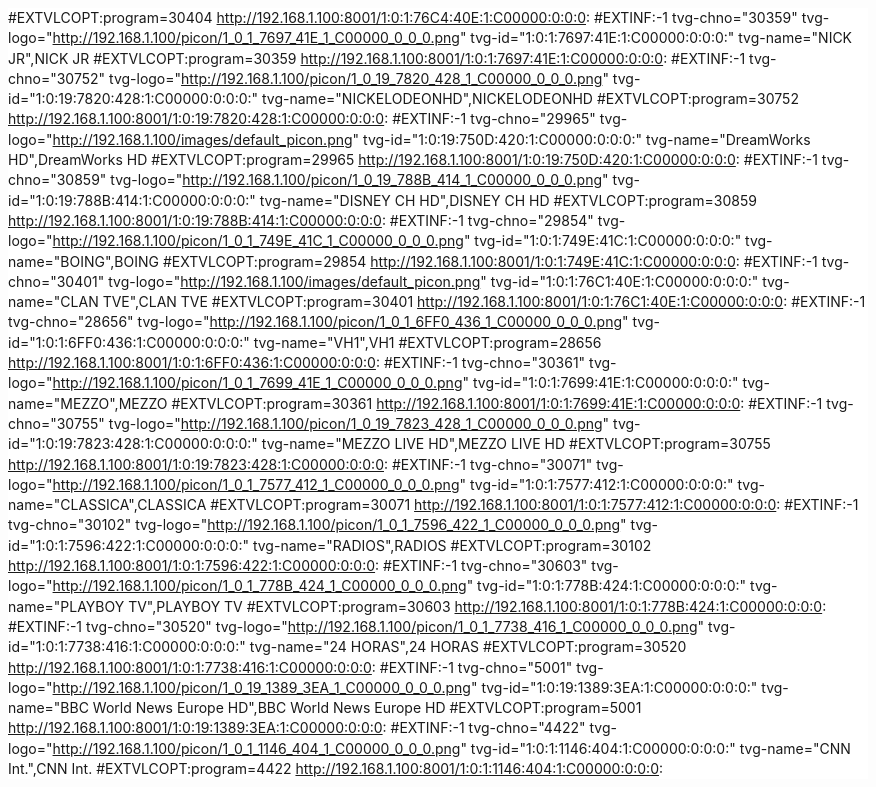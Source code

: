 #EXTVLCOPT:program=30404
http://192.168.1.100:8001/1:0:1:76C4:40E:1:C00000:0:0:0:
#EXTINF:-1 tvg-chno="30359" tvg-logo="http://192.168.1.100/picon/1_0_1_7697_41E_1_C00000_0_0_0.png" tvg-id="1:0:1:7697:41E:1:C00000:0:0:0:" tvg-name="NICK JR",NICK JR
#EXTVLCOPT:program=30359
http://192.168.1.100:8001/1:0:1:7697:41E:1:C00000:0:0:0:
#EXTINF:-1 tvg-chno="30752" tvg-logo="http://192.168.1.100/picon/1_0_19_7820_428_1_C00000_0_0_0.png" tvg-id="1:0:19:7820:428:1:C00000:0:0:0:" tvg-name="NICKELODEONHD",NICKELODEONHD
#EXTVLCOPT:program=30752
http://192.168.1.100:8001/1:0:19:7820:428:1:C00000:0:0:0:
#EXTINF:-1 tvg-chno="29965" tvg-logo="http://192.168.1.100/images/default_picon.png" tvg-id="1:0:19:750D:420:1:C00000:0:0:0:" tvg-name="DreamWorks HD",DreamWorks HD
#EXTVLCOPT:program=29965
http://192.168.1.100:8001/1:0:19:750D:420:1:C00000:0:0:0:
#EXTINF:-1 tvg-chno="30859" tvg-logo="http://192.168.1.100/picon/1_0_19_788B_414_1_C00000_0_0_0.png" tvg-id="1:0:19:788B:414:1:C00000:0:0:0:" tvg-name="DISNEY CH HD",DISNEY CH HD
#EXTVLCOPT:program=30859
http://192.168.1.100:8001/1:0:19:788B:414:1:C00000:0:0:0:
#EXTINF:-1 tvg-chno="29854" tvg-logo="http://192.168.1.100/picon/1_0_1_749E_41C_1_C00000_0_0_0.png" tvg-id="1:0:1:749E:41C:1:C00000:0:0:0:" tvg-name="BOING",BOING
#EXTVLCOPT:program=29854
http://192.168.1.100:8001/1:0:1:749E:41C:1:C00000:0:0:0:
#EXTINF:-1 tvg-chno="30401" tvg-logo="http://192.168.1.100/images/default_picon.png" tvg-id="1:0:1:76C1:40E:1:C00000:0:0:0:" tvg-name="CLAN TVE",CLAN TVE
#EXTVLCOPT:program=30401
http://192.168.1.100:8001/1:0:1:76C1:40E:1:C00000:0:0:0:
#EXTINF:-1 tvg-chno="28656" tvg-logo="http://192.168.1.100/picon/1_0_1_6FF0_436_1_C00000_0_0_0.png" tvg-id="1:0:1:6FF0:436:1:C00000:0:0:0:" tvg-name="VH1",VH1
#EXTVLCOPT:program=28656
http://192.168.1.100:8001/1:0:1:6FF0:436:1:C00000:0:0:0:
#EXTINF:-1 tvg-chno="30361" tvg-logo="http://192.168.1.100/picon/1_0_1_7699_41E_1_C00000_0_0_0.png" tvg-id="1:0:1:7699:41E:1:C00000:0:0:0:" tvg-name="MEZZO",MEZZO
#EXTVLCOPT:program=30361
http://192.168.1.100:8001/1:0:1:7699:41E:1:C00000:0:0:0:
#EXTINF:-1 tvg-chno="30755" tvg-logo="http://192.168.1.100/picon/1_0_19_7823_428_1_C00000_0_0_0.png" tvg-id="1:0:19:7823:428:1:C00000:0:0:0:" tvg-name="MEZZO LIVE HD",MEZZO LIVE HD
#EXTVLCOPT:program=30755
http://192.168.1.100:8001/1:0:19:7823:428:1:C00000:0:0:0:
#EXTINF:-1 tvg-chno="30071" tvg-logo="http://192.168.1.100/picon/1_0_1_7577_412_1_C00000_0_0_0.png" tvg-id="1:0:1:7577:412:1:C00000:0:0:0:" tvg-name="CLASSICA",CLASSICA
#EXTVLCOPT:program=30071
http://192.168.1.100:8001/1:0:1:7577:412:1:C00000:0:0:0:
#EXTINF:-1 tvg-chno="30102" tvg-logo="http://192.168.1.100/picon/1_0_1_7596_422_1_C00000_0_0_0.png" tvg-id="1:0:1:7596:422:1:C00000:0:0:0:" tvg-name="RADIOS",RADIOS
#EXTVLCOPT:program=30102
http://192.168.1.100:8001/1:0:1:7596:422:1:C00000:0:0:0:
#EXTINF:-1 tvg-chno="30603" tvg-logo="http://192.168.1.100/picon/1_0_1_778B_424_1_C00000_0_0_0.png" tvg-id="1:0:1:778B:424:1:C00000:0:0:0:" tvg-name="PLAYBOY TV",PLAYBOY TV
#EXTVLCOPT:program=30603
http://192.168.1.100:8001/1:0:1:778B:424:1:C00000:0:0:0:
#EXTINF:-1 tvg-chno="30520" tvg-logo="http://192.168.1.100/picon/1_0_1_7738_416_1_C00000_0_0_0.png" tvg-id="1:0:1:7738:416:1:C00000:0:0:0:" tvg-name="24 HORAS",24 HORAS
#EXTVLCOPT:program=30520
http://192.168.1.100:8001/1:0:1:7738:416:1:C00000:0:0:0:
#EXTINF:-1 tvg-chno="5001" tvg-logo="http://192.168.1.100/picon/1_0_19_1389_3EA_1_C00000_0_0_0.png" tvg-id="1:0:19:1389:3EA:1:C00000:0:0:0:" tvg-name="BBC World News Europe HD",BBC World News Europe HD
#EXTVLCOPT:program=5001
http://192.168.1.100:8001/1:0:19:1389:3EA:1:C00000:0:0:0:
#EXTINF:-1 tvg-chno="4422" tvg-logo="http://192.168.1.100/picon/1_0_1_1146_404_1_C00000_0_0_0.png" tvg-id="1:0:1:1146:404:1:C00000:0:0:0:" tvg-name="CNN Int.",CNN Int.
#EXTVLCOPT:program=4422
http://192.168.1.100:8001/1:0:1:1146:404:1:C00000:0:0:0: